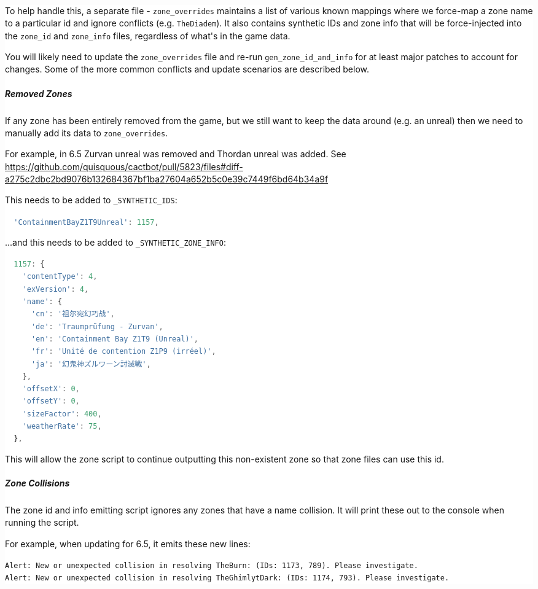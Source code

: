 To help handle this, a separate file - `zone_overrides` maintains a list of various
known mappings where we force-map a zone name to a particular id and ignore conflicts
(e.g. `TheDiadem`). It also contains synthetic IDs and zone info
that will be force-injected into the `zone_id` and `zone_info` files,
regardless of what's in the game data.

You will likely need to update the `zone_overrides` file and re-run `gen_zone_id_and_info`
for at least major patches to account for changes.
Some of the more common conflicts and update scenarios are described below.

##### Removed Zones

If any zone has been entirely removed from the game,
but we still want to keep the data around (e.g. an unreal)
then we need to manually add its data to `zone_overrides`.

For example, in 6.5 Zurvan unreal was removed and Thordan unreal was added.
See <https://github.com/quisquous/cactbot/pull/5823/files#diff-a275c2dbc2bd9076b132684367bf1ba27604a652b5c0e39c7449f6bd64b34a9f>

This needs to be added to `_SYNTHETIC_IDS`:

```typescript
  'ContainmentBayZ1T9Unreal': 1157,
```

...and this needs to be added to `_SYNTHETIC_ZONE_INFO`:

```typescript
  1157: {
    'contentType': 4,
    'exVersion': 4,
    'name': {
      'cn': '祖尔宛幻巧战',
      'de': 'Traumprüfung - Zurvan',
      'en': 'Containment Bay Z1T9 (Unreal)',
      'fr': 'Unité de contention Z1P9 (irréel)',
      'ja': '幻鬼神ズルワーン討滅戦',
    },
    'offsetX': 0,
    'offsetY': 0,
    'sizeFactor': 400,
    'weatherRate': 75,
  },
```

This will allow the zone script to continue outputting this non-existent zone
so that zone files can use this id.

##### Zone Collisions

The zone id and info emitting script ignores any zones that have a name collision.
It will print these out to the console when running the script.

For example, when updating for 6.5, it emits these new lines:

```text
Alert: New or unexpected collision in resolving TheBurn: (IDs: 1173, 789). Please investigate.
Alert: New or unexpected collision in resolving TheGhimlytDark: (IDs: 1174, 793). Please investigate.
```
